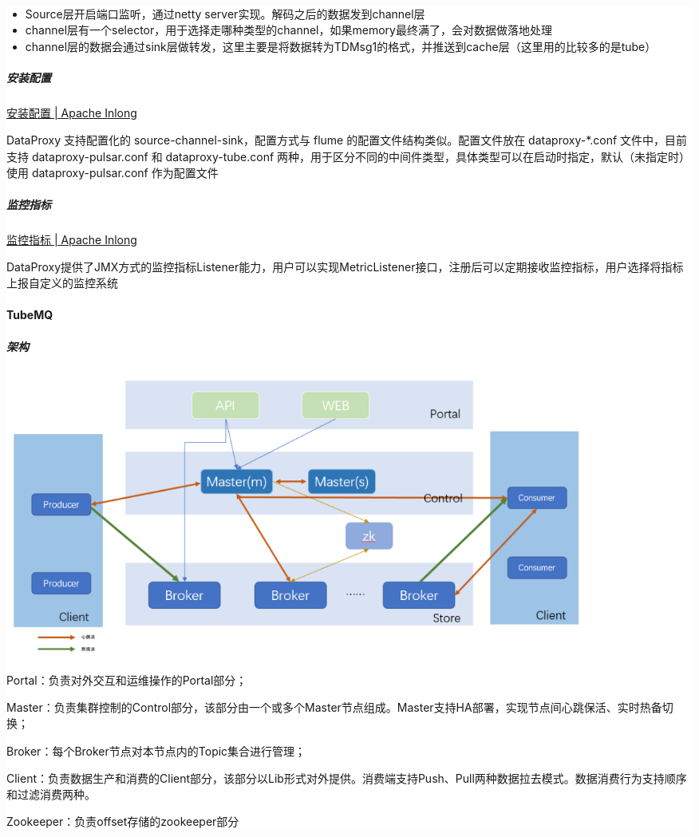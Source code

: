 - Source层开启端口监听，通过netty server实现。解码之后的数据发到channel层
- channel层有一个selector，用于选择走哪种类型的channel，如果memory最终满了，会对数据做落地处理
- channel层的数据会通过sink层做转发，这里主要是将数据转为TDMsg1的格式，并推送到cache层（这里用的比较多的是tube）

##### 安装配置

[安装配置 | Apache Inlong](https://inlong.apache.org/zh-CN/docs/modules/dataproxy/overview)

DataProxy 支持配置化的 source-channel-sink，配置方式与 flume 的配置文件结构类似。配置文件放在 dataproxy-*.conf 文件中，目前支持 dataproxy-pulsar.conf 和 dataproxy-tube.conf 两种，用于区分不同的中间件类型，具体类型可以在启动时指定，默认（未指定时）使用 dataproxy-pulsar.conf 作为配置文件

##### 监控指标

[监控指标 | Apache Inlong](https://inlong.apache.org/zh-CN/docs/modules/dataproxy/overview)

DataProxy提供了JMX方式的监控指标Listener能力，用户可以实现MetricListener接口，注册后可以定期接收监控指标，用户选择将指标上报自定义的监控系统

#### TubeMQ

##### 架构

<img src="pics/inlong_tubemq.png" alt="inlong_tubemq" style="zoom:75%;" />



Portal：负责对外交互和运维操作的Portal部分；

Master：负责集群控制的Control部分，该部分由一个或多个Master节点组成。Master支持HA部署，实现节点间心跳保活、实时热备切换；

Broker：每个Broker节点对本节点内的Topic集合进行管理；

Client：负责数据生产和消费的Client部分，该部分以Lib形式对外提供。消费端支持Push、Pull两种数据拉去模式。数据消费行为支持顺序和过滤消费两种。

Zookeeper：负责offset存储的zookeeper部分
